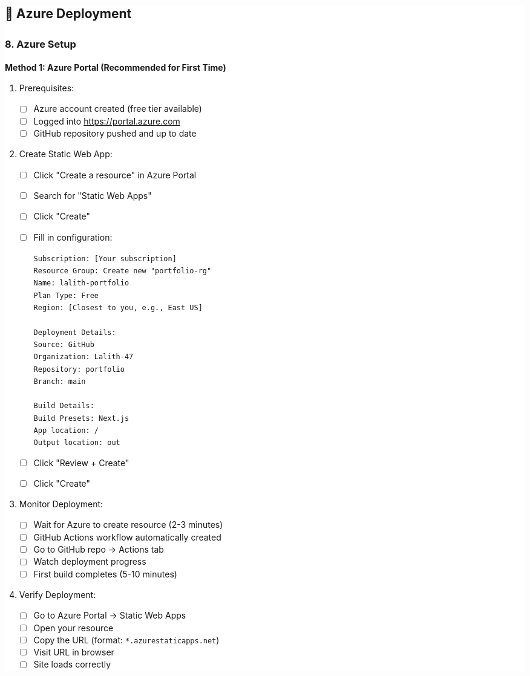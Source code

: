 
## 🔧 Azure Deployment

### 8. Azure Setup

**Method 1: Azure Portal (Recommended for First Time)**

1. Prerequisites:

   - [ ] Azure account created (free tier available)
   - [ ] Logged into https://portal.azure.com
   - [ ] GitHub repository pushed and up to date

2. Create Static Web App:

   - [ ] Click "Create a resource" in Azure Portal
   - [ ] Search for "Static Web Apps"
   - [ ] Click "Create"
   - [ ] Fill in configuration:

     ```
     Subscription: [Your subscription]
     Resource Group: Create new "portfolio-rg"
     Name: lalith-portfolio
     Plan Type: Free
     Region: [Closest to you, e.g., East US]

     Deployment Details:
     Source: GitHub
     Organization: Lalith-47
     Repository: portfolio
     Branch: main

     Build Details:
     Build Presets: Next.js
     App location: /
     Output location: out
     ```

   - [ ] Click "Review + Create"
   - [ ] Click "Create"

3. Monitor Deployment:

   - [ ] Wait for Azure to create resource (2-3 minutes)
   - [ ] GitHub Actions workflow automatically created
   - [ ] Go to GitHub repo → Actions tab
   - [ ] Watch deployment progress
   - [ ] First build completes (5-10 minutes)

4. Verify Deployment:
   - [ ] Go to Azure Portal → Static Web Apps
   - [ ] Open your resource
   - [ ] Copy the URL (format: `*.azurestaticapps.net`)
   - [ ] Visit URL in browser
   - [ ] Site loads correctly
